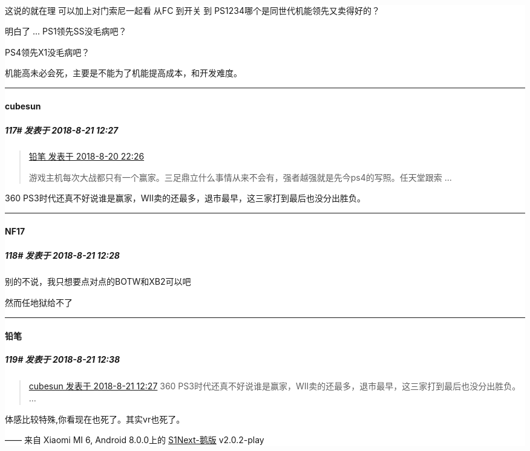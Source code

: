 这说的就在理 可以加上对门索尼一起看 从FC 到开关 到 PS1234哪个是同世代机能领先又卖得好的？


明白了 ...</blockquote>
PS1领先SS没毛病吧？


PS4领先X1没毛病吧？


机能高未必会死，主要是不能为了机能提高成本，和开发难度。







*****

####  cubesun  
##### 117#       发表于 2018-8-21 12:27



<blockquote><a href="httphttps://bbs.saraba1st.com/2b/forum.php?mod=redirect&amp;goto=findpost&amp;pid=40709572&amp;ptid=1737488" target="_blank">铅笔 发表于 2018-8-20 22:26</a>

游戏主机每次大战都只有一个赢家。三足鼎立什么事情从来不会有，强者越强就是先今ps4的写照。任天堂跟索 ...</blockquote>
360 PS3时代还真不好说谁是赢家，WII卖的还最多，退市最早，这三家打到最后也没分出胜负。







*****

####  NF17  
##### 118#       发表于 2018-8-21 12:28




别的不说，我只想要点对点的BOTW和XB2可以吧

然而任地狱给不了







*****

####  铅笔  
##### 119#       发表于 2018-8-21 12:38



<blockquote><a href="httphttps://bbs.saraba1st.com/2b/forum.php?mod=redirect&amp;goto=findpost&amp;pid=40714907&amp;ptid=1737488" target="_blank">cubesun 发表于 2018-8-21 12:27</a>
360 PS3时代还真不好说谁是赢家，WII卖的还最多，退市最早，这三家打到最后也没分出胜负。 ...</blockquote>
体感比较特殊,你看现在也死了。其实vr也死了。

—— 来自 Xiaomi MI 6, Android 8.0.0上的 [S1Next-鹅版](https://github.com/ykrank/S1-Next/releases) v2.0.2-play
